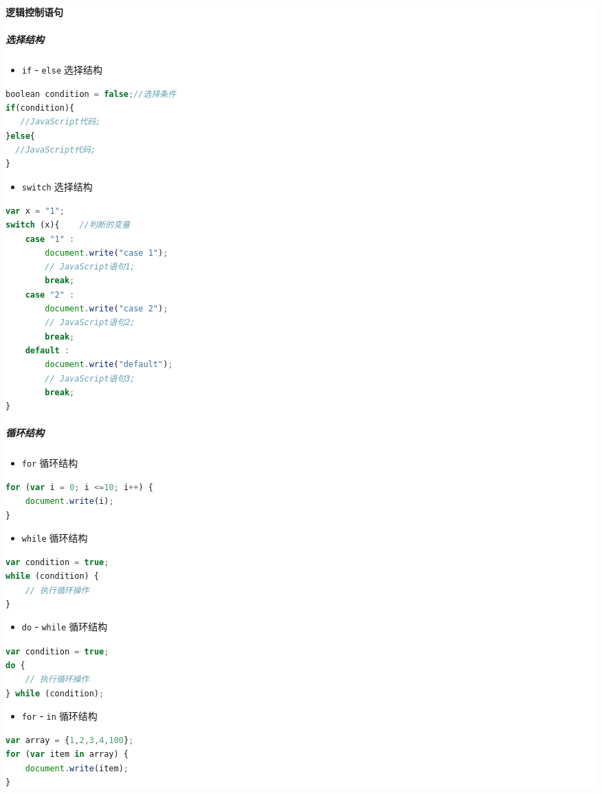 #### 逻辑控制语句

##### 选择结构
+ `if` - `else` 选择结构
```javascript
boolean condition = false;//选择条件
if(condition){
   //JavaScript代码;
}else{
  //JavaScript代码;
}
```

+ `switch` 选择结构
```javascript
var x = "1";
switch (x){    //判断的变量
	case "1" :
		document.write("case 1");
        // JavaScript语句1;
		break;
	case "2" :
		document.write("case 2");
 		// JavaScript语句2;
		break;
	default :
		document.write("default");
		// JavaScript语句3;
		break;   
}
```

##### 循环结构

+ `for` 循环结构
```javascript
for (var i = 0; i <=10; i++) {
	document.write(i);
}
```
+ `while` 循环结构
```javascript
var condition = true;
while (condition) {
	// 执行循环操作
}
```
+ `do` - `while` 循环结构
```javascript
var condition = true;
do {
	// 执行循环操作
} while (condition);
```
+ `for` - `in` 循环结构
```javascript
var array = {1,2,3,4,100};
for (var item in array) {
	document.write(item);
}
```
